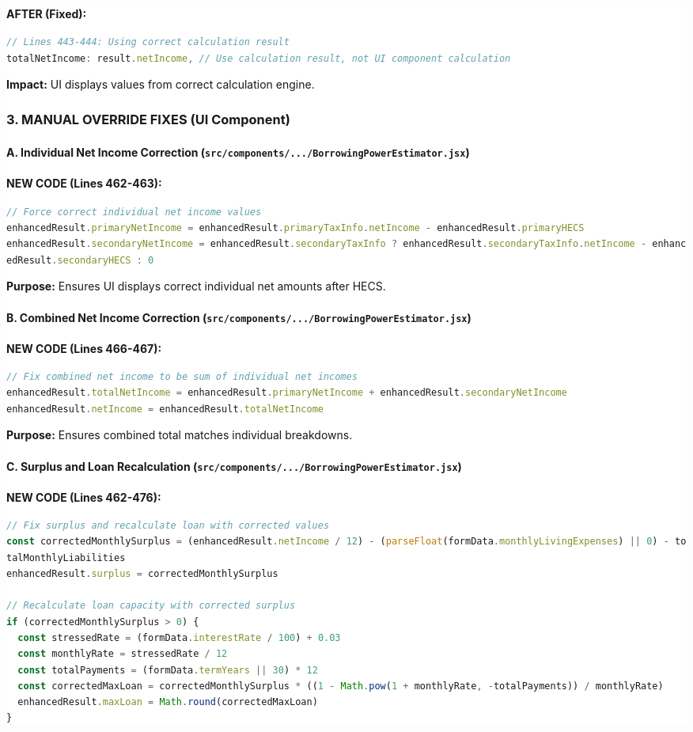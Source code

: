 **AFTER (Fixed):**
```javascript
// Lines 443-444: Using correct calculation result
totalNetIncome: result.netIncome, // Use calculation result, not UI component calculation
```

**Impact:** UI displays values from correct calculation engine.

### 3. MANUAL OVERRIDE FIXES (UI Component)

#### A. Individual Net Income Correction (`src/components/.../BorrowingPowerEstimator.jsx`)

**NEW CODE (Lines 462-463):**
```javascript
// Force correct individual net income values
enhancedResult.primaryNetIncome = enhancedResult.primaryTaxInfo.netIncome - enhancedResult.primaryHECS
enhancedResult.secondaryNetIncome = enhancedResult.secondaryTaxInfo ? enhancedResult.secondaryTaxInfo.netIncome - enhancedResult.secondaryHECS : 0
```

**Purpose:** Ensures UI displays correct individual net amounts after HECS.

#### B. Combined Net Income Correction (`src/components/.../BorrowingPowerEstimator.jsx`)

**NEW CODE (Lines 466-467):**
```javascript
// Fix combined net income to be sum of individual net incomes
enhancedResult.totalNetIncome = enhancedResult.primaryNetIncome + enhancedResult.secondaryNetIncome
enhancedResult.netIncome = enhancedResult.totalNetIncome
```

**Purpose:** Ensures combined total matches individual breakdowns.

#### C. Surplus and Loan Recalculation (`src/components/.../BorrowingPowerEstimator.jsx`)

**NEW CODE (Lines 462-476):**
```javascript
// Fix surplus and recalculate loan with corrected values
const correctedMonthlySurplus = (enhancedResult.netIncome / 12) - (parseFloat(formData.monthlyLivingExpenses) || 0) - totalMonthlyLiabilities
enhancedResult.surplus = correctedMonthlySurplus

// Recalculate loan capacity with corrected surplus
if (correctedMonthlySurplus > 0) {
  const stressedRate = (formData.interestRate / 100) + 0.03
  const monthlyRate = stressedRate / 12
  const totalPayments = (formData.termYears || 30) * 12
  const correctedMaxLoan = correctedMonthlySurplus * ((1 - Math.pow(1 + monthlyRate, -totalPayments)) / monthlyRate)
  enhancedResult.maxLoan = Math.round(correctedMaxLoan)
}
```
